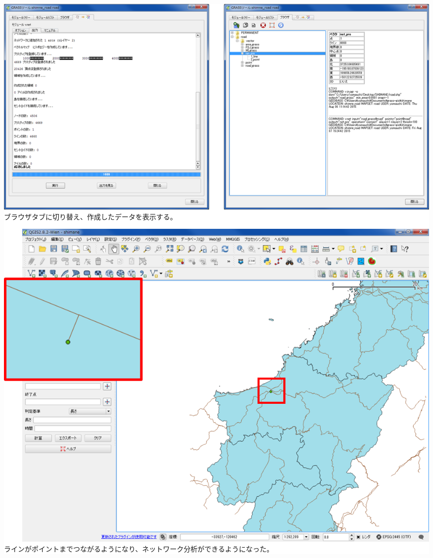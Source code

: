 ![グラフを作成](pic/pic_17.png)
ブラウザタブに切り替え、作成したデータを表示する。

![グラフを作成](pic/pic_18.png)
ラインがポイントまでつながるようになり、ネットワーク分析ができるようになった。
